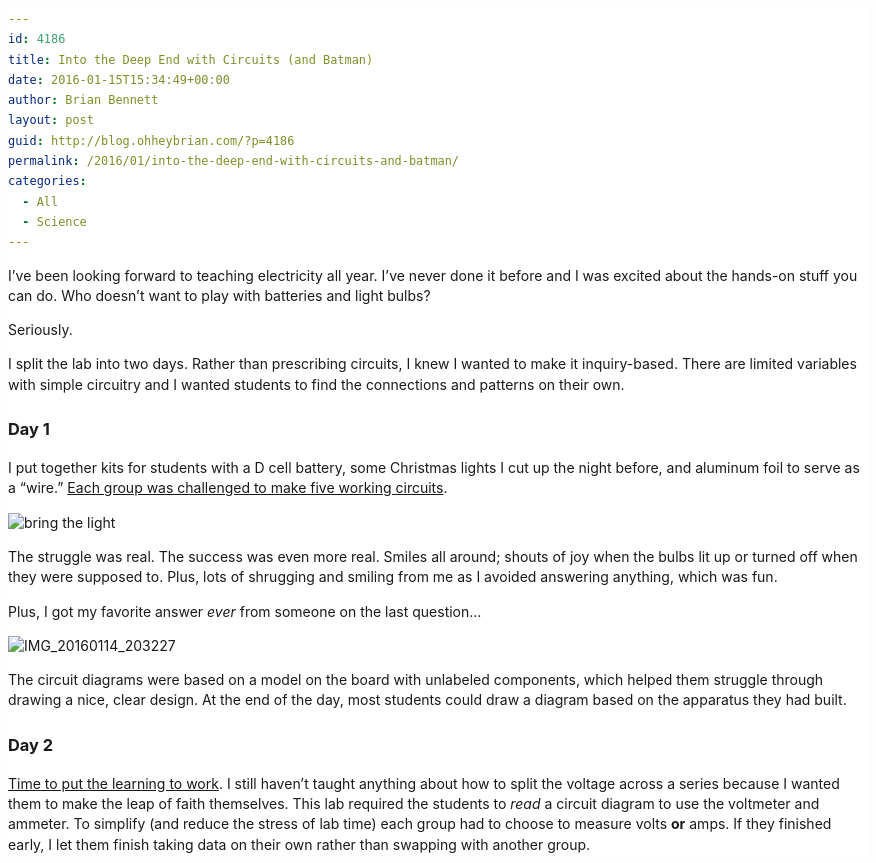 ```yaml
---
id: 4186
title: Into the Deep End with Circuits (and Batman)
date: 2016-01-15T15:34:49+00:00
author: Brian Bennett
layout: post
guid: http://blog.ohheybrian.com/?p=4186
permalink: /2016/01/into-the-deep-end-with-circuits-and-batman/
categories:
  - All
  - Science
---
```

I&#8217;ve been looking forward to teaching electricity all year. I&#8217;ve never done it before and I was excited about the hands-on stuff you can do. Who doesn&#8217;t want to play with batteries and light bulbs?

Seriously.

I split the lab into two days. Rather than prescribing circuits, I knew I wanted to make it inquiry-based. There are limited variables with simple circuitry and I wanted students to find the connections and patterns on their own.

### Day 1

I put together kits for students with a D cell battery, some Christmas lights I cut up the night before, and aluminum foil to serve as a &#8220;wire.&#8221; [Each group was challenged to make five working circuits](https://docs.google.com/document/d/1MDx_58N4Ll_Z16UFkPXcS2GaJg7S8sZWpC9-YpjGG9s/edit).

<img src="http://blog.ohheybrian.com/wp-content/uploads/2016/01/2016-01-15_15-19-13.png" alt="bring the light" width="746" height="372" class="aligncenter size-full wp-image-4189" srcset="https://blog.ohheybrian.com/wp-content/uploads/2016/01/2016-01-15_15-19-13.png 746w, https://blog.ohheybrian.com/wp-content/uploads/2016/01/2016-01-15_15-19-13-300x150.png 300w" sizes="(max-width: 746px) 100vw, 746px" />

The struggle was real. The success was even more real. Smiles all around; shouts of joy when the bulbs lit up or turned off when they were supposed to. Plus, lots of shrugging and smiling from me as I avoided answering anything, which was fun.

Plus, I got my favorite answer _ever_ from someone on the last question&#8230;

<img src="http://blog.ohheybrian.com/wp-content/uploads/2016/01/IMG_20160114_203227.jpg" alt="IMG_20160114_203227" width="3264" height="2448" class="aligncenter size-full wp-image-4192" srcset="https://blog.ohheybrian.com/wp-content/uploads/2016/01/IMG_20160114_203227.jpg 3264w, https://blog.ohheybrian.com/wp-content/uploads/2016/01/IMG_20160114_203227-300x225.jpg 300w, https://blog.ohheybrian.com/wp-content/uploads/2016/01/IMG_20160114_203227-768x576.jpg 768w, https://blog.ohheybrian.com/wp-content/uploads/2016/01/IMG_20160114_203227-1024x768.jpg 1024w" sizes="(max-width: 3264px) 100vw, 3264px" />

The circuit diagrams were based on a model on the board with unlabeled components, which helped them struggle through drawing a nice, clear design. At the end of the day, most students could draw a diagram based on the apparatus they had built.

### Day 2

[Time to put the learning to work](https://docs.google.com/document/d/1uJMsfkNXxHVrvktnLKI5tLYfIVXQvl6GEOBrXCV9RZw/edit). I still haven&#8217;t taught anything about how to split the voltage across a series because I wanted them to make the leap of faith themselves. This lab required the students to _read_ a circuit diagram to use the voltmeter and ammeter. To simplify (and reduce the stress of lab time) each group had to choose to measure volts **or** amps. If they finished early, I let them finish taking data on their own rather than swapping with another group.
